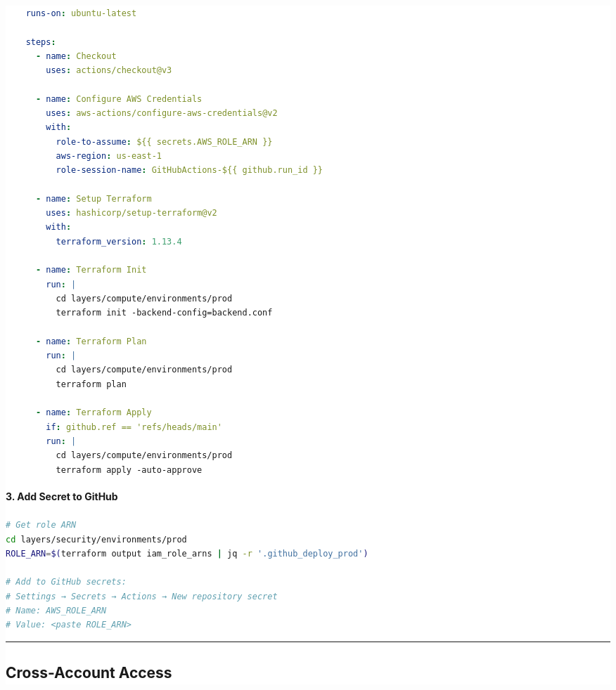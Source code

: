 ```yaml
    runs-on: ubuntu-latest
    
    steps:
      - name: Checkout
        uses: actions/checkout@v3
      
      - name: Configure AWS Credentials
        uses: aws-actions/configure-aws-credentials@v2
        with:
          role-to-assume: ${{ secrets.AWS_ROLE_ARN }}
          aws-region: us-east-1
          role-session-name: GitHubActions-${{ github.run_id }}
      
      - name: Setup Terraform
        uses: hashicorp/setup-terraform@v2
        with:
          terraform_version: 1.13.4
      
      - name: Terraform Init
        run: |
          cd layers/compute/environments/prod
          terraform init -backend-config=backend.conf
      
      - name: Terraform Plan
        run: |
          cd layers/compute/environments/prod
          terraform plan
      
      - name: Terraform Apply
        if: github.ref == 'refs/heads/main'
        run: |
          cd layers/compute/environments/prod
          terraform apply -auto-approve
```

#### 3. Add Secret to GitHub

```bash
# Get role ARN
cd layers/security/environments/prod
ROLE_ARN=$(terraform output iam_role_arns | jq -r '.github_deploy_prod')

# Add to GitHub secrets:
# Settings → Secrets → Actions → New repository secret
# Name: AWS_ROLE_ARN
# Value: <paste ROLE_ARN>
```

---

## Cross-Account Access
